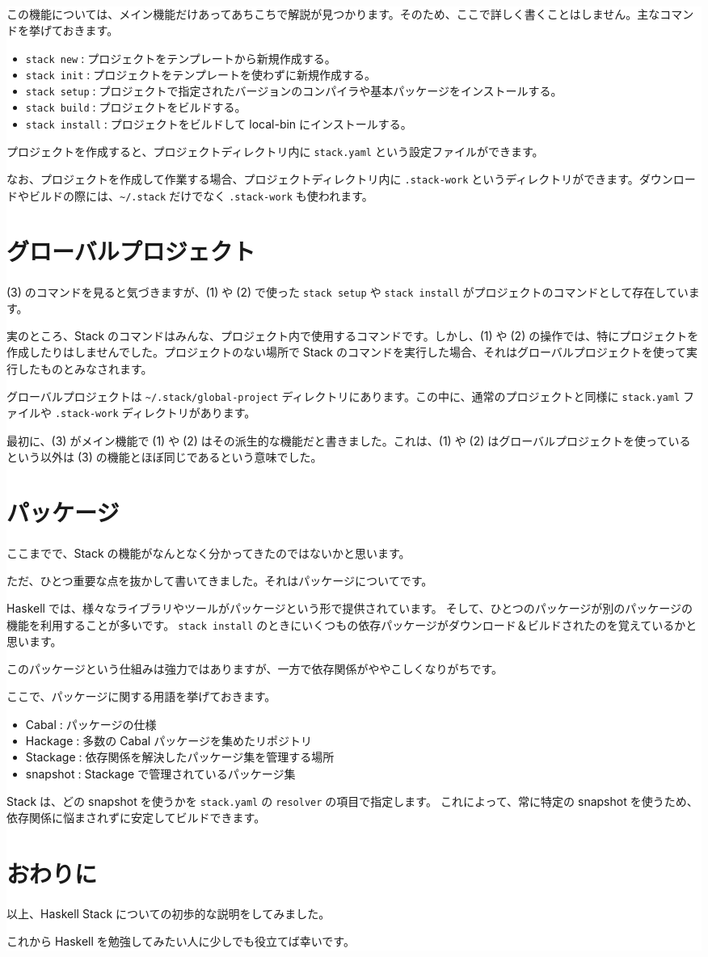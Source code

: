 この機能については、メイン機能だけあってあちこちで解説が見つかります。そのため、ここで詳しく書くことはしません。主なコマンドを挙げておきます。

* `stack new` : プロジェクトをテンプレートから新規作成する。
* `stack init` : プロジェクトをテンプレートを使わずに新規作成する。
* `stack setup` : プロジェクトで指定されたバージョンのコンパイラや基本パッケージをインストールする。
* `stack build` : プロジェクトをビルドする。
* `stack install` : プロジェクトをビルドして local-bin にインストールする。

プロジェクトを作成すると、プロジェクトディレクトリ内に `stack.yaml` という設定ファイルができます。

なお、プロジェクトを作成して作業する場合、プロジェクトディレクトリ内に `.stack-work` というディレクトリができます。ダウンロードやビルドの際には、`~/.stack` だけでなく `.stack-work` も使われます。

# グローバルプロジェクト

(3) のコマンドを見ると気づきますが、(1) や (2) で使った `stack setup` や `stack install` がプロジェクトのコマンドとして存在しています。

実のところ、Stack のコマンドはみんな、プロジェクト内で使用するコマンドです。しかし、(1) や (2) の操作では、特にプロジェクトを作成したりはしませんでした。プロジェクトのない場所で Stack のコマンドを実行した場合、それはグローバルプロジェクトを使って実行したものとみなされます。

グローバルプロジェクトは `~/.stack/global-project` ディレクトリにあります。この中に、通常のプロジェクトと同様に `stack.yaml` ファイルや `.stack-work` ディレクトリがあります。

最初に、(3) がメイン機能で (1) や (2) はその派生的な機能だと書きました。これは、(1) や (2) はグローバルプロジェクトを使っているという以外は (3) の機能とほぼ同じであるという意味でした。

# パッケージ

ここまでで、Stack の機能がなんとなく分かってきたのではないかと思います。

ただ、ひとつ重要な点を抜かして書いてきました。それはパッケージについてです。

Haskell では、様々なライブラリやツールがパッケージという形で提供されています。
そして、ひとつのパッケージが別のパッケージの機能を利用することが多いです。
`stack install` のときにいくつもの依存パッケージがダウンロード＆ビルドされたのを覚えているかと思います。

このパッケージという仕組みは強力ではありますが、一方で依存関係がややこしくなりがちです。

ここで、パッケージに関する用語を挙げておきます。

* Cabal : パッケージの仕様
* Hackage : 多数の Cabal パッケージを集めたリポジトリ
* Stackage : 依存関係を解決したパッケージ集を管理する場所
* snapshot : Stackage で管理されているパッケージ集

Stack は、どの snapshot を使うかを `stack.yaml` の `resolver` の項目で指定します。
これによって、常に特定の snapshot を使うため、依存関係に悩まされずに安定してビルドできます。

# おわりに

以上、Haskell Stack についての初歩的な説明をしてみました。

これから Haskell を勉強してみたい人に少しでも役立てば幸いです。